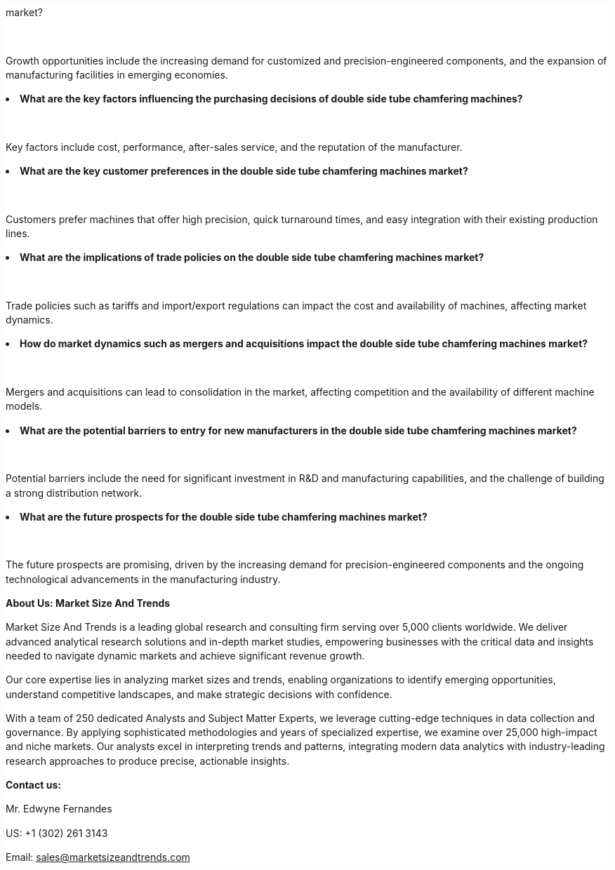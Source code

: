 market?</strong> <p>&nbsp;</p><p>Growth opportunities include the increasing demand for customized and precision-engineered components, and the expansion of manufacturing facilities in emerging economies.</p> </li> <li> <strong>What are the key factors influencing the purchasing decisions of double side tube chamfering machines?</strong> <p>&nbsp;</p><p>Key factors include cost, performance, after-sales service, and the reputation of the manufacturer.</p> </li> <li> <strong>What are the key customer preferences in the double side tube chamfering machines market?</strong> <p>&nbsp;</p><p>Customers prefer machines that offer high precision, quick turnaround times, and easy integration with their existing production lines.</p> </li> <li> <strong>What are the implications of trade policies on the double side tube chamfering machines market?</strong> <p>&nbsp;</p><p>Trade policies such as tariffs and import/export regulations can impact the cost and availability of machines, affecting market dynamics.</p> </li> <li> <strong>How do market dynamics such as mergers and acquisitions impact the double side tube chamfering machines market?</strong> <p>&nbsp;</p><p>Mergers and acquisitions can lead to consolidation in the market, affecting competition and the availability of different machine models.</p> </li> <li> <strong>What are the potential barriers to entry for new manufacturers in the double side tube chamfering machines market?</strong> <p>&nbsp;</p><p>Potential barriers include the need for significant investment in R&D and manufacturing capabilities, and the challenge of building a strong distribution network.</p> </li> <li> <strong>What are the future prospects for the double side tube chamfering machines market?</strong> <p>&nbsp;</p><p>The future prospects are promising, driven by the increasing demand for precision-engineered components and the ongoing technological advancements in the manufacturing industry.</p> </li></ol></body></html></p><p><strong>About Us:&nbsp;Market Size And Trends</strong></p><p>Market Size And Trends&nbsp;is a leading global research and consulting firm serving over 5,000 clients worldwide. We deliver advanced analytical research solutions and in-depth market studies, empowering businesses with the critical data and insights needed to navigate dynamic markets and achieve significant revenue growth.</p><p>Our core expertise lies in analyzing market sizes and trends, enabling organizations to identify emerging opportunities, understand competitive landscapes, and make strategic decisions with confidence.</p><p>With a team of 250 dedicated Analysts and Subject Matter Experts, we leverage cutting-edge techniques in data collection and governance. By applying sophisticated methodologies and years of specialized expertise, we examine over 25,000 high-impact and niche markets. Our analysts excel in interpreting trends and patterns, integrating modern data analytics with industry-leading research approaches to produce precise, actionable insights.</p><p><strong>Contact us:</strong></p><p>Mr. Edwyne Fernandes</p><p>US: +1 (302) 261 3143</p><p>Email: <a href="mailto:sales@marketsizeandtrends.com">sales@marketsizeandtrends.com</a>&nbsp;</p>

